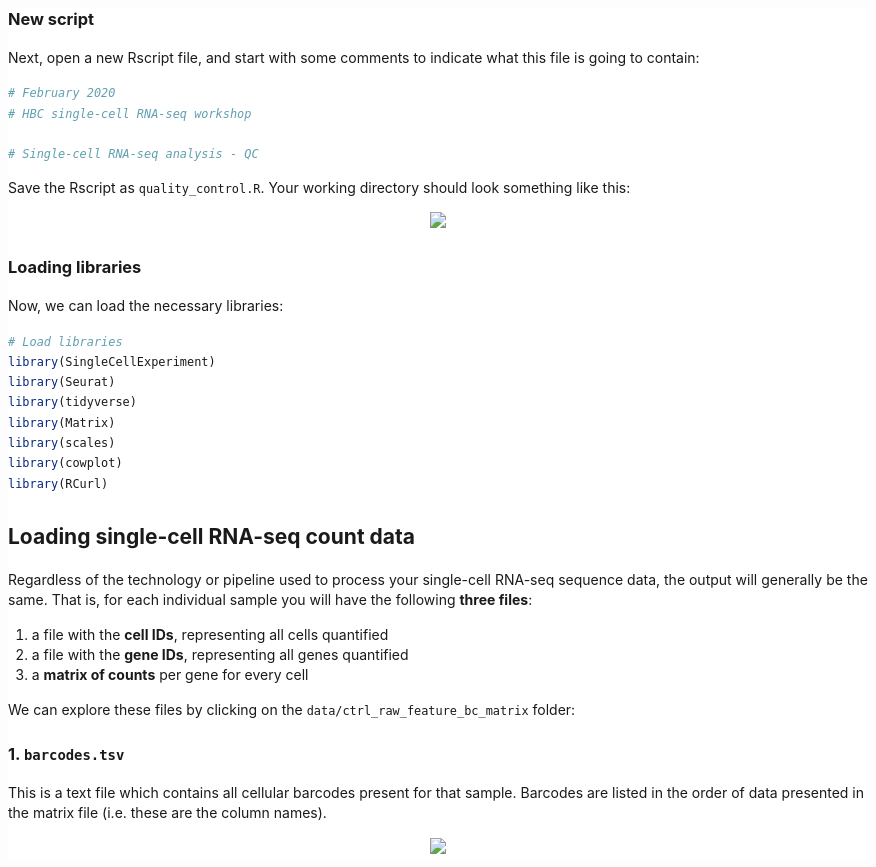 ### New script

Next, open a new Rscript file, and start with some comments to indicate what this file is going to contain:

```r
# February 2020
# HBC single-cell RNA-seq workshop

# Single-cell RNA-seq analysis - QC
```

Save the Rscript as `quality_control.R`. Your working directory should look something like this:

<p align="center">
<img src="../img/Rstudio_singlecell.png" width="400">
</p>

### Loading libraries 

Now, we can load the necessary libraries:

```r
# Load libraries
library(SingleCellExperiment)
library(Seurat)
library(tidyverse)
library(Matrix)
library(scales)
library(cowplot)
library(RCurl)
```

## Loading single-cell RNA-seq count data 

Regardless of the technology or pipeline used to process your single-cell RNA-seq sequence data, the output will generally be the same. That is, for each individual sample you will have the following **three files**:

1. a file with the **cell IDs**, representing all cells quantified
2. a file with the **gene IDs**, representing all genes quantified
3. a **matrix of counts** per gene for every cell

We can explore these files by clicking on the `data/ctrl_raw_feature_bc_matrix` folder:

### 1. `barcodes.tsv` 
This is a text file which contains all cellular barcodes present for that sample. Barcodes are listed in the order of data presented in the matrix file (i.e. these are the column names). 

  <p align="center">
  <img src="../img/cell_ids_new.png" width="130">
  </p>
  
